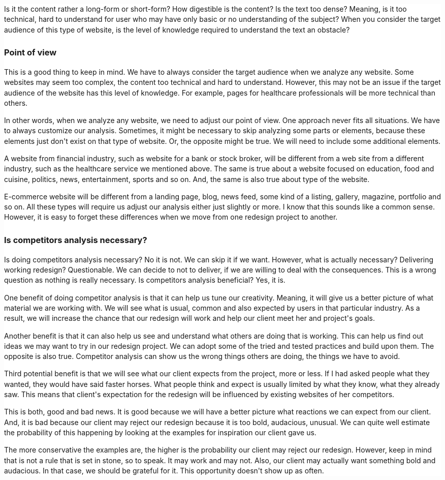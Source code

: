 Is it the content rather a long-form or short-form? How digestible is the content? Is the text too dense? Meaning, is it too technical, hard to understand for user who may have only basic or no understanding of the subject? When you consider the target audience of this type of website, is the level of knowledge required to understand the text an obstacle?

### Point of view

This is a good thing to keep in mind. We have to always consider the target audience when we analyze any website. Some websites may seem too complex, the content too technical and hard to understand. However, this may not be an issue if the target audience of the website has this level of knowledge. For example, pages for healthcare professionals will be more technical than others.

In other words, when we analyze any website, we need to adjust our point of view. One approach never fits all situations. We have to always customize our analysis. Sometimes, it might be necessary to skip analyzing some parts or elements, because these elements just don't exist on that type of website. Or, the opposite might be true. We will need to include some additional elements.

A website from financial industry, such as website for a bank or stock broker, will be different from a web site from a different industry, such as the healthcare service we mentioned above. The same is true about a website focused on education, food and cuisine, politics, news, entertainment, sports and so on. And, the same is also true about type of the website.

E-commerce website will be different from a landing page, blog, news feed, some kind of a listing, gallery, magazine, portfolio and so on. All these types will require us adjust our analysis either just slightly or more. I know that this sounds like a common sense. However, it is easy to forget these differences when we move from one redesign project to another.

### Is competitors analysis necessary?

Is doing competitors analysis necessary? No it is not. We can skip it if we want. However, what is actually necessary? Delivering working redesign? Questionable. We can decide to not to deliver, if we are willing to deal with the consequences. This is a wrong question as nothing is really necessary. Is competitors analysis beneficial? Yes, it is.

One benefit of doing competitor analysis is that it can help us tune our creativity. Meaning, it will give us a better picture of what material we are working with. We will see what is usual, common and also expected by users in that particular industry. As a result, we will increase the chance that our redesign will work and help our client meet her and project's goals.

Another benefit is that it can also help us see and understand what others are doing that is working. This can help us find out ideas we may want to try in our redesign project. We can adopt some of the tried and tested practices and build upon them. The opposite is also true. Competitor analysis can show us the wrong things others are doing, the things we have to avoid.

Third potential benefit is that we will see what our client expects from the project, more or less. If I had asked people what they wanted, they would have said faster horses. What people think and expect is usually limited by what they know, what they already saw. This means that client's expectation for the redesign will be influenced by existing websites of her competitors.

This is both, good and bad news. It is good because we will have a better picture what reactions we can expect from our client. And, it is bad because our client may reject our redesign because it is too bold, audacious, unusual. We can quite well estimate the probability of this happening by looking at the examples for inspiration our client gave us.

The more conservative the examples are, the higher is the probability our client may reject our redesign. However, keep in mind that is not a rule that is set in stone, so to speak. It may work and may not. Also, our client may actually want something bold and audacious. In that case, we should be grateful for it. This opportunity doesn't show up as often.
